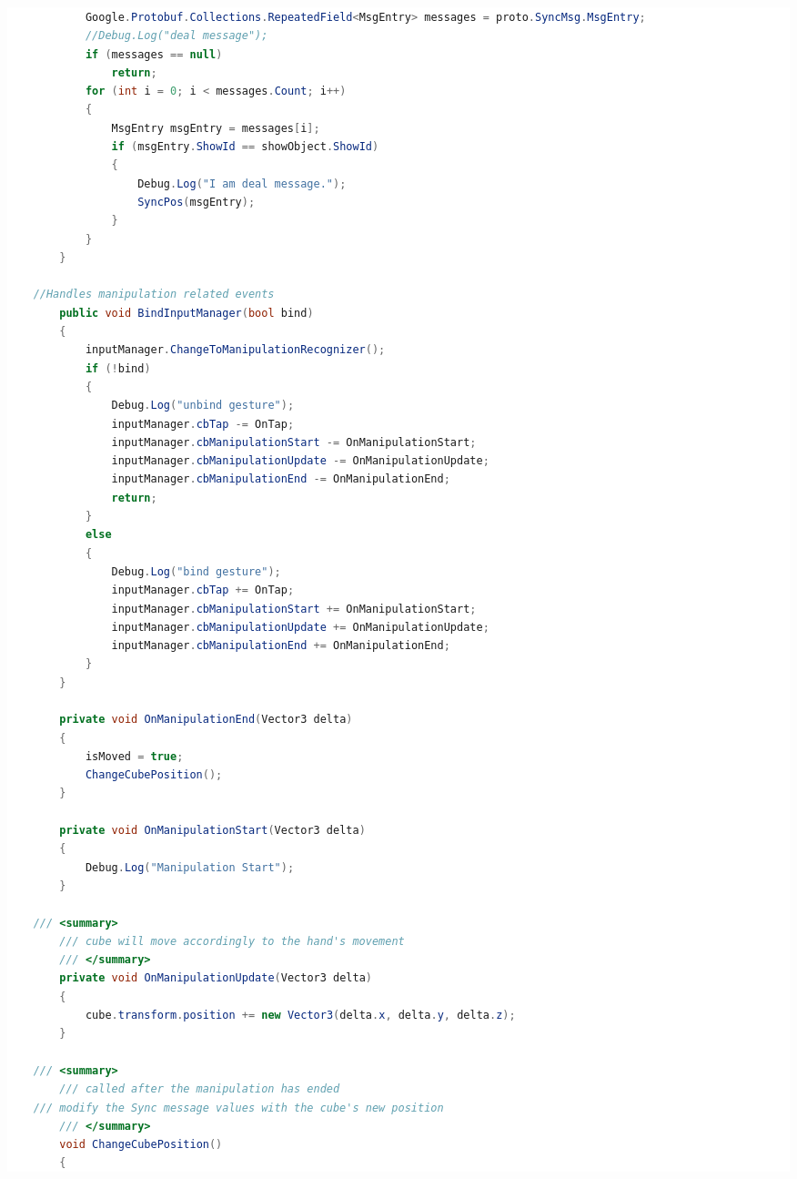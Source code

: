 ```c#
            Google.Protobuf.Collections.RepeatedField<MsgEntry> messages = proto.SyncMsg.MsgEntry;
            //Debug.Log("deal message");
            if (messages == null)
                return;
            for (int i = 0; i < messages.Count; i++)
            {
                MsgEntry msgEntry = messages[i];
                if (msgEntry.ShowId == showObject.ShowId)
                {
                    Debug.Log("I am deal message.");
                    SyncPos(msgEntry);
                }
            }
        }

	//Handles manipulation related events
        public void BindInputManager(bool bind)
        {
            inputManager.ChangeToManipulationRecognizer();
            if (!bind)
            {
                Debug.Log("unbind gesture");
                inputManager.cbTap -= OnTap;
                inputManager.cbManipulationStart -= OnManipulationStart;
                inputManager.cbManipulationUpdate -= OnManipulationUpdate;
                inputManager.cbManipulationEnd -= OnManipulationEnd;
                return;
            }
            else
            {
                Debug.Log("bind gesture");
                inputManager.cbTap += OnTap;
                inputManager.cbManipulationStart += OnManipulationStart;
                inputManager.cbManipulationUpdate += OnManipulationUpdate;
                inputManager.cbManipulationEnd += OnManipulationEnd;
            }
        }

        private void OnManipulationEnd(Vector3 delta)
        {
            isMoved = true;
            ChangeCubePosition();
        }

        private void OnManipulationStart(Vector3 delta)
        {
            Debug.Log("Manipulation Start");
        }

	/// <summary>
        /// cube will move accordingly to the hand's movement
        /// </summary>
        private void OnManipulationUpdate(Vector3 delta)
        {
            cube.transform.position += new Vector3(delta.x, delta.y, delta.z);
        }

	/// <summary>
        /// called after the manipulation has ended
	/// modify the Sync message values with the cube's new position
        /// </summary>
        void ChangeCubePosition()
        {
```